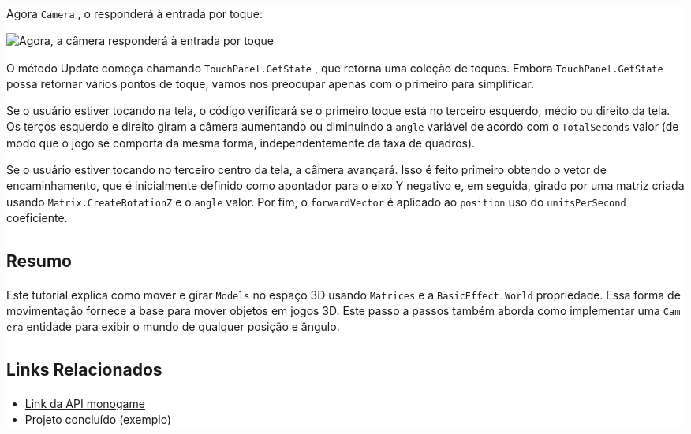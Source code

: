 Agora `Camera` , o responderá à entrada por toque:

![Agora, a câmera responderá à entrada por toque](part3-images/image1.gif)

O método Update começa chamando `TouchPanel.GetState` , que retorna uma coleção de toques. Embora `TouchPanel.GetState` possa retornar vários pontos de toque, vamos nos preocupar apenas com o primeiro para simplificar.

Se o usuário estiver tocando na tela, o código verificará se o primeiro toque está no terceiro esquerdo, médio ou direito da tela. Os terços esquerdo e direito giram a câmera aumentando ou diminuindo a `angle` variável de acordo com o `TotalSeconds` valor (de modo que o jogo se comporta da mesma forma, independentemente da taxa de quadros).

Se o usuário estiver tocando no terceiro centro da tela, a câmera avançará. Isso é feito primeiro obtendo o vetor de encaminhamento, que é inicialmente definido como apontador para o eixo Y negativo e, em seguida, girado por uma matriz criada usando `Matrix.CreateRotationZ` e o `angle` valor. Por fim, o `forwardVector` é aplicado ao `position` uso do `unitsPerSecond` coeficiente.

## <a name="summary"></a>Resumo

Este tutorial explica como mover e girar `Models` no espaço 3D usando `Matrices` e a `BasicEffect.World` propriedade. Essa forma de movimentação fornece a base para mover objetos em jogos 3D. Este passo a passos também aborda como implementar uma `Camera` entidade para exibir o mundo de qualquer posição e ângulo.

## <a name="related-links"></a>Links Relacionados

- [Link da API monogame](http://www.monogame.net/documentation/?page=api)
- [Projeto concluído (exemplo)](/samples/xamarin/monodroid-samples/monogame3dcamera)